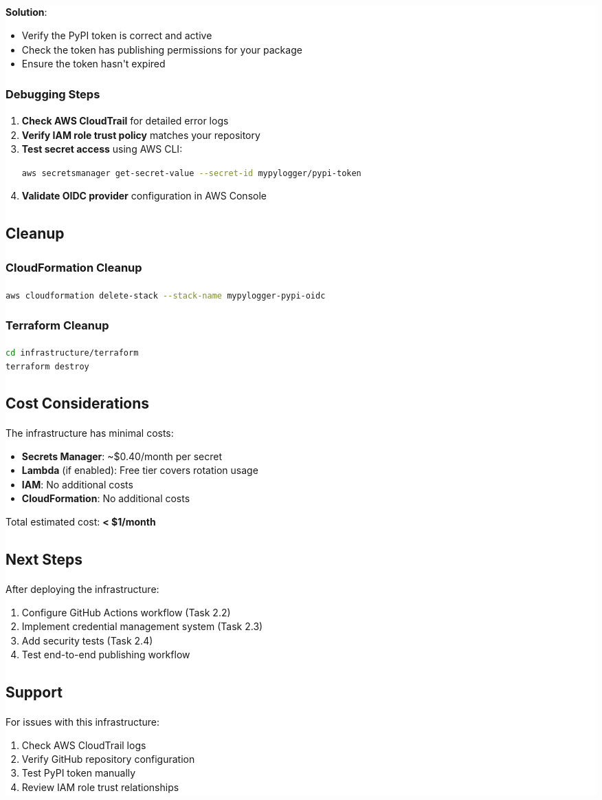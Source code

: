 **Solution**: 
- Verify the PyPI token is correct and active
- Check the token has publishing permissions for your package
- Ensure the token hasn't expired

### Debugging Steps

1. **Check AWS CloudTrail** for detailed error logs
2. **Verify IAM role trust policy** matches your repository
3. **Test secret access** using AWS CLI:
   ```bash
   aws secretsmanager get-secret-value --secret-id mypylogger/pypi-token
   ```
4. **Validate OIDC provider** configuration in AWS Console

## Cleanup

### CloudFormation Cleanup

```bash
aws cloudformation delete-stack --stack-name mypylogger-pypi-oidc
```

### Terraform Cleanup

```bash
cd infrastructure/terraform
terraform destroy
```

## Cost Considerations

The infrastructure has minimal costs:
- **Secrets Manager**: ~$0.40/month per secret
- **Lambda** (if enabled): Free tier covers rotation usage
- **IAM**: No additional costs
- **CloudFormation**: No additional costs

Total estimated cost: **< $1/month**

## Next Steps

After deploying the infrastructure:

1. Configure GitHub Actions workflow (Task 2.2)
2. Implement credential management system (Task 2.3)
3. Add security tests (Task 2.4)
4. Test end-to-end publishing workflow

## Support

For issues with this infrastructure:
1. Check AWS CloudTrail logs
2. Verify GitHub repository configuration
3. Test PyPI token manually
4. Review IAM role trust relationships